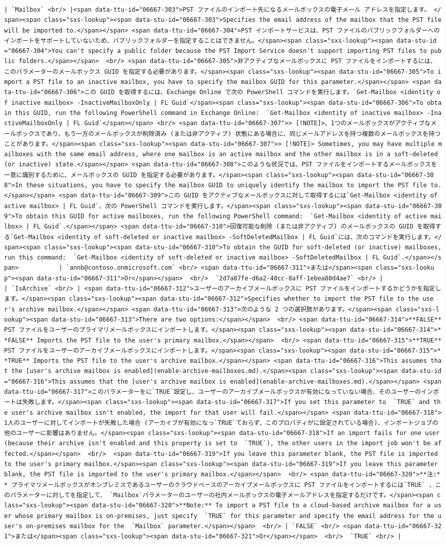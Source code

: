     | `Mailbox` <br/> |<span data-ttu-id="06667-303">PST ファイルのインポート先になるメールボックスの電子メール アドレスを指定します。 </span><span class="sxs-lookup"><span data-stu-id="06667-303">Specifies the email address of the mailbox that the PST file will be imported to.</span></span> <span data-ttu-id="06667-304">PST インポートサービスは、PST ファイルのパブリックフォルダーへのインポートをサポートしていないため、パブリックフォルダーを指定することはできません。</span><span class="sxs-lookup"><span data-stu-id="06667-304">You can't specify a public folder because the PST Import Service doesn't support importing PST files to public folders.</span></span>  <br/> <span data-ttu-id="06667-305">非アクティブなメールボックスに PST ファイルをインポートするには、このパラメーターのメールボックス GUID を指定する必要があります。</span><span class="sxs-lookup"><span data-stu-id="06667-305">To import a PST file to an inactive mailbox, you have to specify the mailbox GUID for this parameter.</span></span> <span data-ttu-id="06667-306">この GUID を取得するには、Exchange Online で次の PowerShell コマンドを実行します。`Get-Mailbox <identity of inactive mailbox> -InactiveMailboxOnly | FL Guid`</span><span class="sxs-lookup"><span data-stu-id="06667-306">To obtain this GUID, run the following PowerShell command in Exchange Online:  `Get-Mailbox <identity of inactive mailbox> -InactiveMailboxOnly | FL Guid`</span></span> <br/> <span data-ttu-id="06667-307">> [!NOTE]>、1つのメールボックスがアクティブなメールボックスであり、もう一方のメールボックスが削除済み (または非アクティブ) 状態にある場合に、同じメールアドレスを持つ複数のメールボックスを持つことがあります。</span><span class="sxs-lookup"><span data-stu-id="06667-307">> [!NOTE]> Sometimes, you may have multiple mailboxes with the same email address, where one mailbox is an active mailbox and the other mailbox is in a soft-deleted (or inactive) state.</span></span> <span data-ttu-id="06667-308">このような状況では、PST ファイルをインポートするメールボックスを一意に識別するために、メールボックスの GUID を指定する必要があります。</span><span class="sxs-lookup"><span data-stu-id="06667-308">In these situations, you have to specify the mailbox GUID to uniquely identify the mailbox to import the PST file to.</span></span> <span data-ttu-id="06667-309">この GUID をアクティブなメールボックスに対して取得するには`Get-Mailbox <identity of active mailbox> | FL Guid`、次の PowerShell コマンドを実行します。</span><span class="sxs-lookup"><span data-stu-id="06667-309">To obtain this GUID for active mailboxes, run the following PowerShell command:  `Get-Mailbox <identity of active mailbox> | FL Guid`.</span></span> <span data-ttu-id="06667-310">回復可能な削除 (または非アクティブ) のメールボックスの GUID を取得する`Get-Mailbox <identity of soft-deleted or inactive mailbox> -SoftDeletedMailbox | FL Guid`には、次のコマンドを実行します。</span><span class="sxs-lookup"><span data-stu-id="06667-310">To obtain the GUID for soft-deleted (or inactive) mailboxes, run this command:  `Get-Mailbox <identity of soft-deleted or inactive mailbox> -SoftDeletedMailbox | FL Guid`.</span></span>           | `annb@contoso.onmicrosoft.com` <br/> <span data-ttu-id="06667-311">または</span><span class="sxs-lookup"><span data-stu-id="06667-311">Or</span></span>  <br/>  `2d7a87fe-d6a2-40cc-8aff-1ebea80d4ae7` <br/> |
    | `IsArchive` <br/> | <span data-ttu-id="06667-312">ユーザーのアーカイブメールボックスに PST ファイルをインポートするかどうかを指定します。</span><span class="sxs-lookup"><span data-stu-id="06667-312">Specifies whether to import the PST file to the user's archive mailbox.</span></span> <span data-ttu-id="06667-313">次のような 2 つの選択肢があります。</span><span class="sxs-lookup"><span data-stu-id="06667-313">There are two options:</span></span>  <br/> <span data-ttu-id="06667-314">**FALSE**PST ファイルをユーザーのプライマリメールボックスにインポートします。</span><span class="sxs-lookup"><span data-stu-id="06667-314">**FALSE** Imports the PST file to the user's primary mailbox.</span></span>  <br/> <span data-ttu-id="06667-315">**TRUE**PST ファイルをユーザーのアーカイブメールボックスにインポートします。</span><span class="sxs-lookup"><span data-stu-id="06667-315">**TRUE** Imports the PST file to the user's archive mailbox.</span></span> <span data-ttu-id="06667-316">This assumes that the [user's archive mailbox is enabled](enable-archive-mailboxes.md).</span><span class="sxs-lookup"><span data-stu-id="06667-316">This assumes that the [user's archive mailbox is enabled](enable-archive-mailboxes.md).</span></span> <span data-ttu-id="06667-317">このパラメーターをに`TRUE`設定し、ユーザーのアーカイブメールボックスが有効になっていない場合、そのユーザーのインポートは失敗します。</span><span class="sxs-lookup"><span data-stu-id="06667-317">If you set this parameter to  `TRUE` and the user's archive mailbox isn't enabled, the import for that user will fail.</span></span> <span data-ttu-id="06667-318">1人のユーザーに対してインポートが失敗した場合 (アーカイブが有効になっ`TRUE`ておらず、このプロパティがに設定されている場合)、インポートジョブの他のユーザーに影響はありません。</span><span class="sxs-lookup"><span data-stu-id="06667-318">If an import fails for one user (because their archive isn't enabled and this property is set to  `TRUE`), the other users in the import job won't be affected.</span></span>  <br/>  <span data-ttu-id="06667-319">If you leave this parameter blank, the PST file is imported to the user's primary mailbox.</span><span class="sxs-lookup"><span data-stu-id="06667-319">If you leave this parameter blank, the PST file is imported to the user's primary mailbox.</span></span>  <br/> <span data-ttu-id="06667-320">**注:** プライマリメールボックスがオンプレミスであるユーザーのクラウドベースのアーカイブメールボックスに PST ファイルをインポートするには`TRUE` 、このパラメーターに対してを指定して、 `Mailbox`パラメーターのユーザーの社内メールボックスの電子メールアドレスを指定するだけです。</span><span class="sxs-lookup"><span data-stu-id="06667-320">**Note:** To import a PST file to a cloud-based archive mailbox for a user whose primary mailbox is on-premises, just specify  `TRUE` for this parameter and specify the email address for the user's on-premises mailbox for the  `Mailbox` parameter.</span></span>  <br/> | `FALSE` <br/> <span data-ttu-id="06667-321">または</span><span class="sxs-lookup"><span data-stu-id="06667-321">Or</span></span>  <br/>  `TRUE` <br/> |